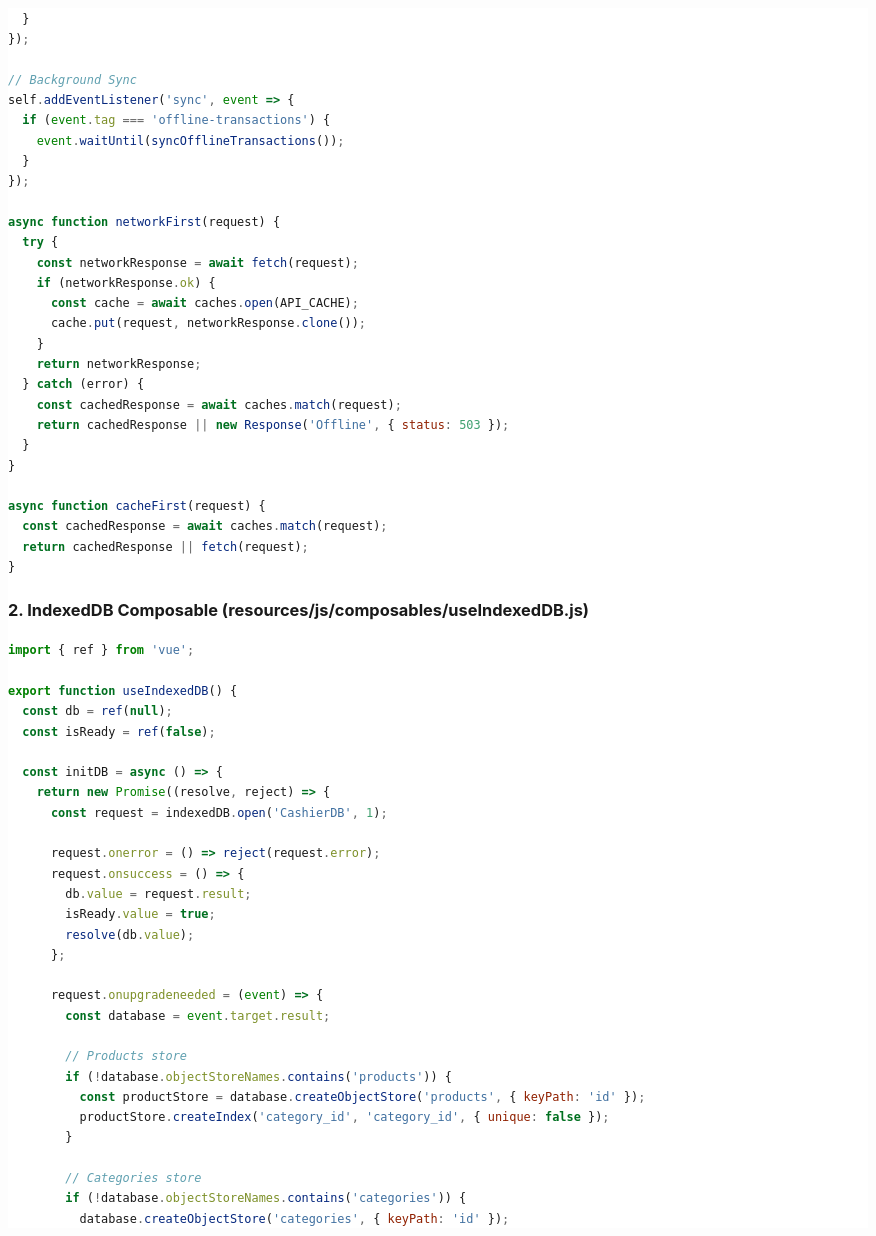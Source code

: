 ```javascript
  }
});

// Background Sync
self.addEventListener('sync', event => {
  if (event.tag === 'offline-transactions') {
    event.waitUntil(syncOfflineTransactions());
  }
});

async function networkFirst(request) {
  try {
    const networkResponse = await fetch(request);
    if (networkResponse.ok) {
      const cache = await caches.open(API_CACHE);
      cache.put(request, networkResponse.clone());
    }
    return networkResponse;
  } catch (error) {
    const cachedResponse = await caches.match(request);
    return cachedResponse || new Response('Offline', { status: 503 });
  }
}

async function cacheFirst(request) {
  const cachedResponse = await caches.match(request);
  return cachedResponse || fetch(request);
}
```

### 2. IndexedDB Composable (resources/js/composables/useIndexedDB.js)

```javascript
import { ref } from 'vue';

export function useIndexedDB() {
  const db = ref(null);
  const isReady = ref(false);

  const initDB = async () => {
    return new Promise((resolve, reject) => {
      const request = indexedDB.open('CashierDB', 1);

      request.onerror = () => reject(request.error);
      request.onsuccess = () => {
        db.value = request.result;
        isReady.value = true;
        resolve(db.value);
      };

      request.onupgradeneeded = (event) => {
        const database = event.target.result;

        // Products store
        if (!database.objectStoreNames.contains('products')) {
          const productStore = database.createObjectStore('products', { keyPath: 'id' });
          productStore.createIndex('category_id', 'category_id', { unique: false });
        }

        // Categories store
        if (!database.objectStoreNames.contains('categories')) {
          database.createObjectStore('categories', { keyPath: 'id' });
```